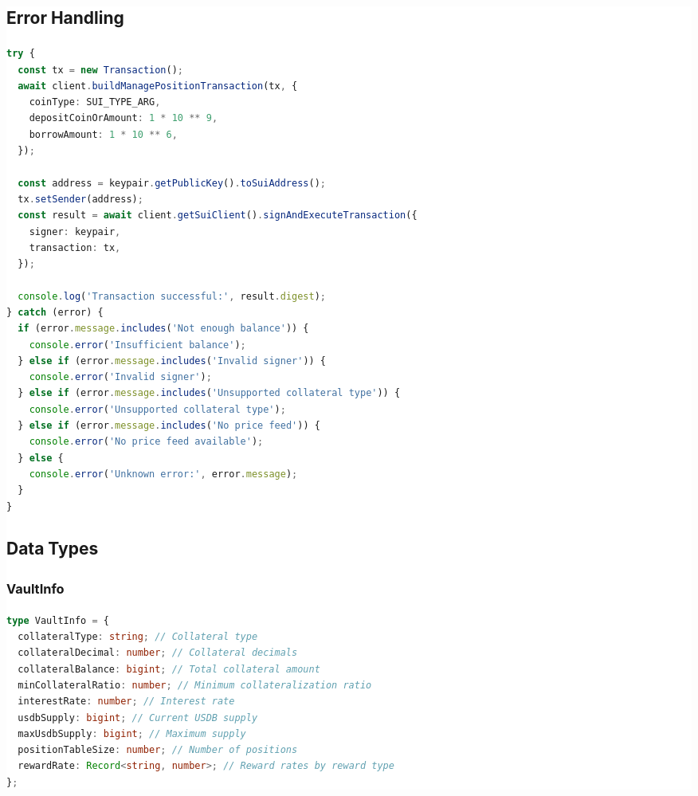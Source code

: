 ## Error Handling

```typescript
try {
  const tx = new Transaction();
  await client.buildManagePositionTransaction(tx, {
    coinType: SUI_TYPE_ARG,
    depositCoinOrAmount: 1 * 10 ** 9,
    borrowAmount: 1 * 10 ** 6,
  });

  const address = keypair.getPublicKey().toSuiAddress();
  tx.setSender(address);
  const result = await client.getSuiClient().signAndExecuteTransaction({
    signer: keypair,
    transaction: tx,
  });

  console.log('Transaction successful:', result.digest);
} catch (error) {
  if (error.message.includes('Not enough balance')) {
    console.error('Insufficient balance');
  } else if (error.message.includes('Invalid signer')) {
    console.error('Invalid signer');
  } else if (error.message.includes('Unsupported collateral type')) {
    console.error('Unsupported collateral type');
  } else if (error.message.includes('No price feed')) {
    console.error('No price feed available');
  } else {
    console.error('Unknown error:', error.message);
  }
}
```

## Data Types

### VaultInfo

```typescript
type VaultInfo = {
  collateralType: string; // Collateral type
  collateralDecimal: number; // Collateral decimals
  collateralBalance: bigint; // Total collateral amount
  minCollateralRatio: number; // Minimum collateralization ratio
  interestRate: number; // Interest rate
  usdbSupply: bigint; // Current USDB supply
  maxUsdbSupply: bigint; // Maximum supply
  positionTableSize: number; // Number of positions
  rewardRate: Record<string, number>; // Reward rates by reward type
};
```
